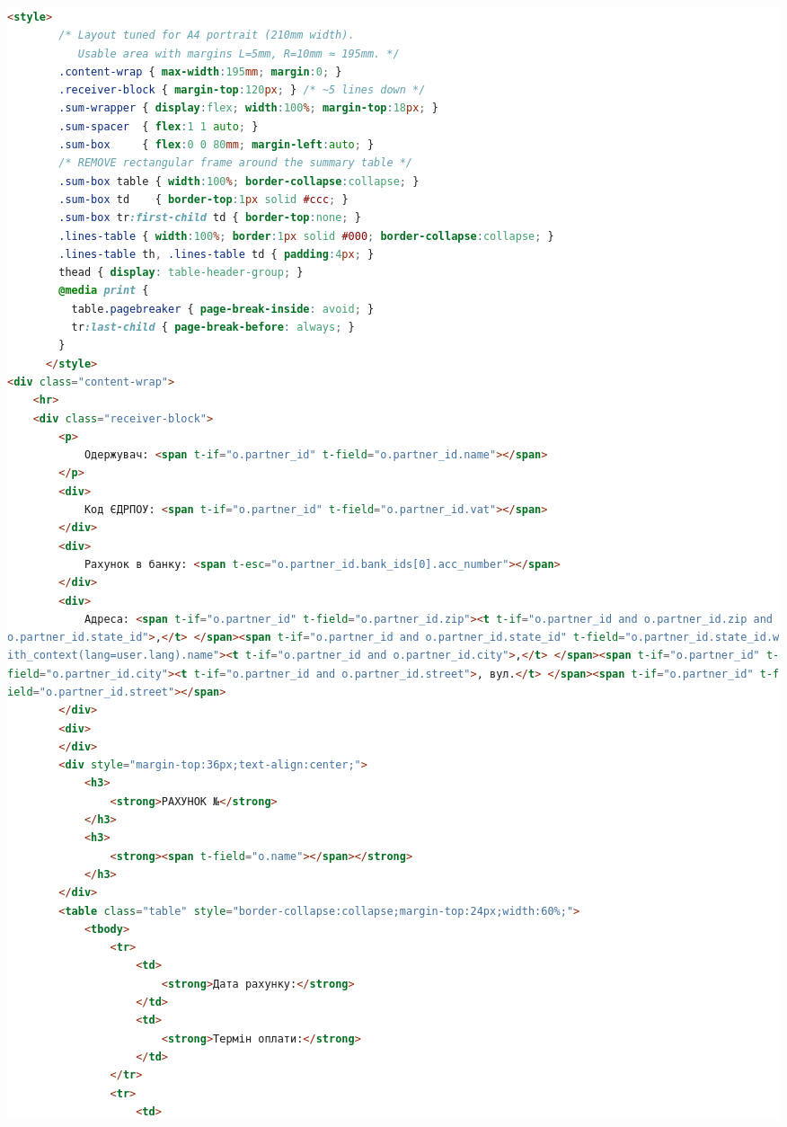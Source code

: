 ```html
<style>
        /* Layout tuned for A4 portrait (210mm width).
           Usable area with margins L=5mm, R=10mm ≈ 195mm. */
        .content-wrap { max-width:195mm; margin:0; }
        .receiver-block { margin-top:120px; } /* ~5 lines down */
        .sum-wrapper { display:flex; width:100%; margin-top:18px; }
        .sum-spacer  { flex:1 1 auto; }
        .sum-box     { flex:0 0 80mm; margin-left:auto; }
        /* REMOVE rectangular frame around the summary table */
        .sum-box table { width:100%; border-collapse:collapse; }
        .sum-box td    { border-top:1px solid #ccc; }
        .sum-box tr:first-child td { border-top:none; }
        .lines-table { width:100%; border:1px solid #000; border-collapse:collapse; }
        .lines-table th, .lines-table td { padding:4px; }
        thead { display: table-header-group; }
        @media print {
          table.pagebreaker { page-break-inside: avoid; }
          tr:last-child { page-break-before: always; }
        }
      </style>
<div class="content-wrap">
    <hr>
    <div class="receiver-block">
        <p>
            Одержувач: <span t-if="o.partner_id" t-field="o.partner_id.name"></span>
        </p>
        <div>
            Код ЄДРПОУ: <span t-if="o.partner_id" t-field="o.partner_id.vat"></span>
        </div>
        <div>
            Рахунок в банку: <span t-esc="o.partner_id.bank_ids[0].acc_number"></span>
        </div>
        <div>
            Адреса: <span t-if="o.partner_id" t-field="o.partner_id.zip"><t t-if="o.partner_id and o.partner_id.zip and o.partner_id.state_id">,</t> </span><span t-if="o.partner_id and o.partner_id.state_id" t-field="o.partner_id.state_id.with_context(lang=user.lang).name"><t t-if="o.partner_id and o.partner_id.city">,</t> </span><span t-if="o.partner_id" t-field="o.partner_id.city"><t t-if="o.partner_id and o.partner_id.street">, вул.</t> </span><span t-if="o.partner_id" t-field="o.partner_id.street"></span>
        </div>
        <div>
        </div>
        <div style="margin-top:36px;text-align:center;">
            <h3>
                <strong>РАХУНОК №</strong>
            </h3>
            <h3>
                <strong><span t-field="o.name"></span></strong>
            </h3>
        </div>
        <table class="table" style="border-collapse:collapse;margin-top:24px;width:60%;">
            <tbody>
                <tr>
                    <td>
                        <strong>Дата рахунку:</strong>
                    </td>
                    <td>
                        <strong>Термін оплати:</strong>
                    </td>
                </tr>
                <tr>
                    <td>
```